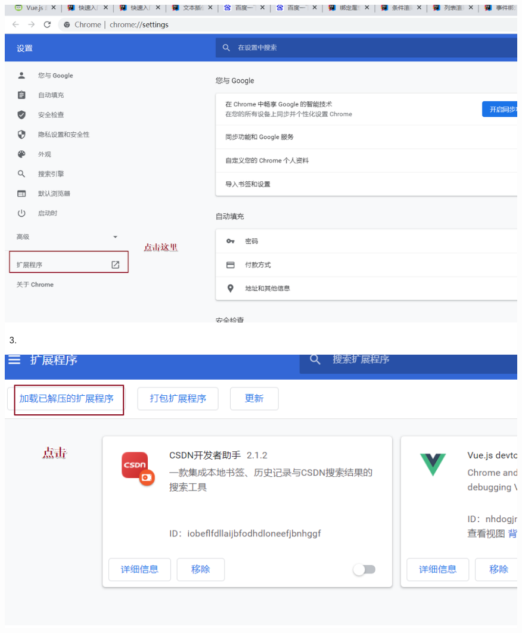 ![image-20210708113625993](img1/image-20210708113625993.png)

3.

![image-20210708113728390](img1/image-20210708113728390.png)
